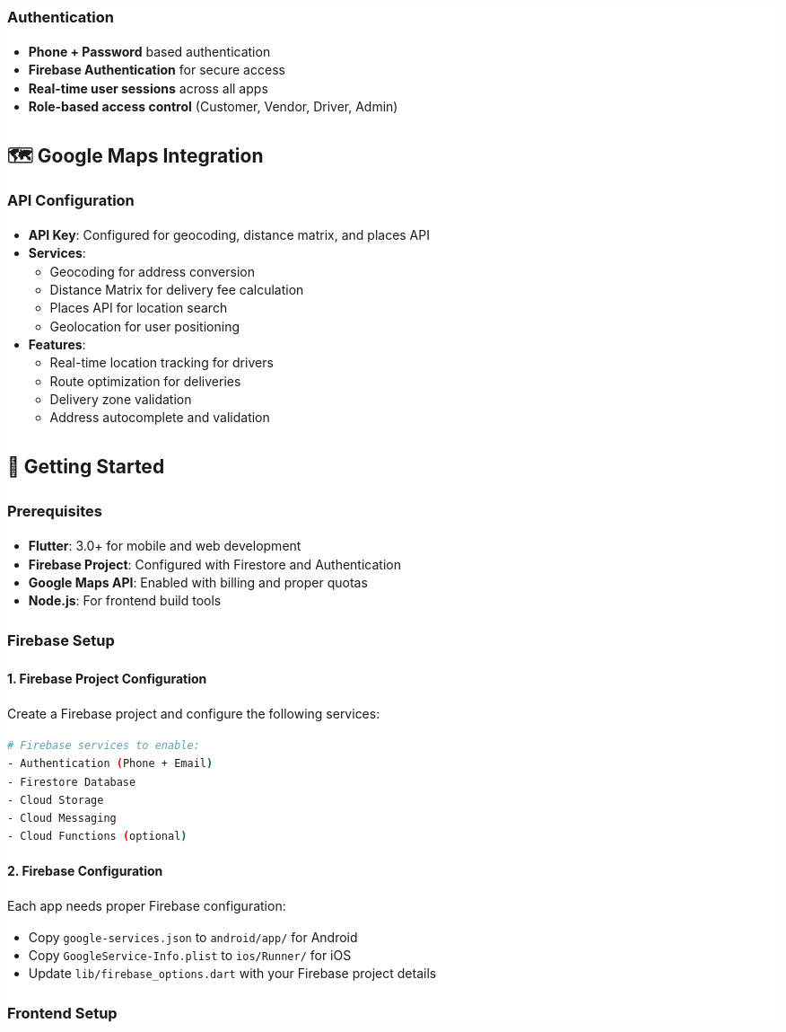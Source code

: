 ### Authentication
- **Phone + Password** based authentication
- **Firebase Authentication** for secure access
- **Real-time user sessions** across all apps
- **Role-based access control** (Customer, Vendor, Driver, Admin)

## 🗺️ Google Maps Integration

### API Configuration
- **API Key**: Configured for geocoding, distance matrix, and places API
- **Services**: 
  - Geocoding for address conversion
  - Distance Matrix for delivery fee calculation
  - Places API for location search
  - Geolocation for user positioning
- **Features**: 
  - Real-time location tracking for drivers
  - Route optimization for deliveries
  - Delivery zone validation
  - Address autocomplete and validation

## 🚀 Getting Started

### Prerequisites
- **Flutter**: 3.0+ for mobile and web development
- **Firebase Project**: Configured with Firestore and Authentication
- **Google Maps API**: Enabled with billing and proper quotas
- **Node.js**: For frontend build tools

### Firebase Setup

#### 1. Firebase Project Configuration
Create a Firebase project and configure the following services:

```bash
# Firebase services to enable:
- Authentication (Phone + Email)
- Firestore Database
- Cloud Storage
- Cloud Messaging
- Cloud Functions (optional)
```

#### 2. Firebase Configuration
Each app needs proper Firebase configuration:
- Copy `google-services.json` to `android/app/` for Android
- Copy `GoogleService-Info.plist` to `ios/Runner/` for iOS
- Update `lib/firebase_options.dart` with your Firebase project details

### Frontend Setup
